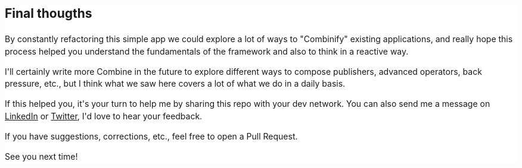 ## Final thougths

By constantly refactoring this simple app we could explore a lot of ways to "Combinify" existing applications, and really hope this process helped you understand the fundamentals of the framework and also to think in a reactive way.

I'll certainly write more Combine in the future to explore different ways to compose publishers, advanced operators, back pressure, etc., but I think what we saw here covers a lot of what we do in a daily basis.

If this helped you, it's your turn to help me by sharing this repo with your dev network. You can also send me a message on [LinkedIn](https://www.linkedin.com/in/cicerocamargo/) or [Twitter](https://twitter.com/cicerocamargo), I'd love to hear your feedback.

If you have suggestions, corrections, etc., feel free to open a Pull Request.

See you next time!